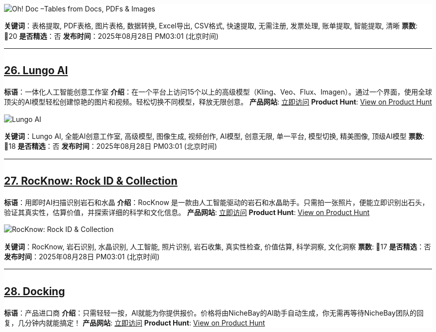 ![Oh! Doc –Tables from Docs, PDFs & Images](https://ph-files.imgix.net/959a09e9-5d8b-40e0-b49f-b5cc26ae3a3c.gif?auto=format)

**关键词**：表格提取, PDF表格, 图片表格, 数据转换, Excel导出, CSV格式, 快速提取, 无需注册, 发票处理, 账单提取, 智能提取, 清晰
**票数**: 🔺20
**是否精选**：否
**发布时间**：2025年08月28日 PM03:01 (北京时间)

---

## [26. Lungo AI](https://www.producthunt.com/products/lungo-ai?utm_campaign=producthunt-api&utm_medium=api-v2&utm_source=Application%3A+decohack+%28ID%3A+172745%29)
**标语**：一体化人工智能创意工作室
**介绍**：在一个平台上访问15个以上的高级模型（Kling、Veo、Flux、Imagen）。通过一个界面，使用全球顶尖的AI模型轻松创建惊艳的图片和视频。轻松切换不同模型，释放无限创意。
**产品网站**: [立即访问](https://www.producthunt.com/r/NGL7IVGRGY3SGP?utm_campaign=producthunt-api&utm_medium=api-v2&utm_source=Application%3A+decohack+%28ID%3A+172745%29)
**Product Hunt**: [View on Product Hunt](https://www.producthunt.com/products/lungo-ai?utm_campaign=producthunt-api&utm_medium=api-v2&utm_source=Application%3A+decohack+%28ID%3A+172745%29)

![Lungo AI](https://ph-files.imgix.net/490a8233-9a49-47f8-892b-a2a639a84b2a.png?auto=format)

**关键词**：Lungo AI, 全能AI创意工作室, 高级模型, 图像生成, 视频创作, AI模型, 创意无限, 单一平台, 模型切换, 精美图像, 顶级AI模型
**票数**: 🔺18
**是否精选**：否
**发布时间**：2025年08月28日 PM03:01 (北京时间)

---

## [27. RocKnow: Rock ID & Collection](https://www.producthunt.com/products/rocknow-rock-id-collection?utm_campaign=producthunt-api&utm_medium=api-v2&utm_source=Application%3A+decohack+%28ID%3A+172745%29)
**标语**：用即时AI扫描识别岩石和水晶
**介绍**：RocKnow 是一款由人工智能驱动的岩石和水晶助手。只需拍一张照片，便能立即识别出石头，验证其真实性，估算价值，并探索详细的科学和文化信息。
**产品网站**: [立即访问](https://www.producthunt.com/r/W7WQ2JRXFQF2YR?utm_campaign=producthunt-api&utm_medium=api-v2&utm_source=Application%3A+decohack+%28ID%3A+172745%29)
**Product Hunt**: [View on Product Hunt](https://www.producthunt.com/products/rocknow-rock-id-collection?utm_campaign=producthunt-api&utm_medium=api-v2&utm_source=Application%3A+decohack+%28ID%3A+172745%29)

![RocKnow: Rock ID & Collection](https://ph-files.imgix.net/40c4c49e-593f-45eb-908f-b6b2671fb9c7.png?auto=format)

**关键词**：RocKnow, 岩石识别, 水晶识别, 人工智能, 照片识别, 岩石收集, 真实性检查, 价值估算, 科学洞察, 文化洞察
**票数**: 🔺17
**是否精选**：否
**发布时间**：2025年08月28日 PM03:01 (北京时间)

---

## [28. Docking](https://www.producthunt.com/products/nichebay-product-importer?utm_campaign=producthunt-api&utm_medium=api-v2&utm_source=Application%3A+decohack+%28ID%3A+172745%29)
**标语**：产品进口商
**介绍**：只需轻轻一按，AI就能为你提供报价。价格将由NicheBay的AI助手自动生成，你无需再等待NicheBay团队的回复，几分钟内就能搞定！
**产品网站**: [立即访问](https://www.producthunt.com/r/IXSEHBFG3D3AHP?utm_campaign=producthunt-api&utm_medium=api-v2&utm_source=Application%3A+decohack+%28ID%3A+172745%29)
**Product Hunt**: [View on Product Hunt](https://www.producthunt.com/products/nichebay-product-importer?utm_campaign=producthunt-api&utm_medium=api-v2&utm_source=Application%3A+decohack+%28ID%3A+172745%29)
